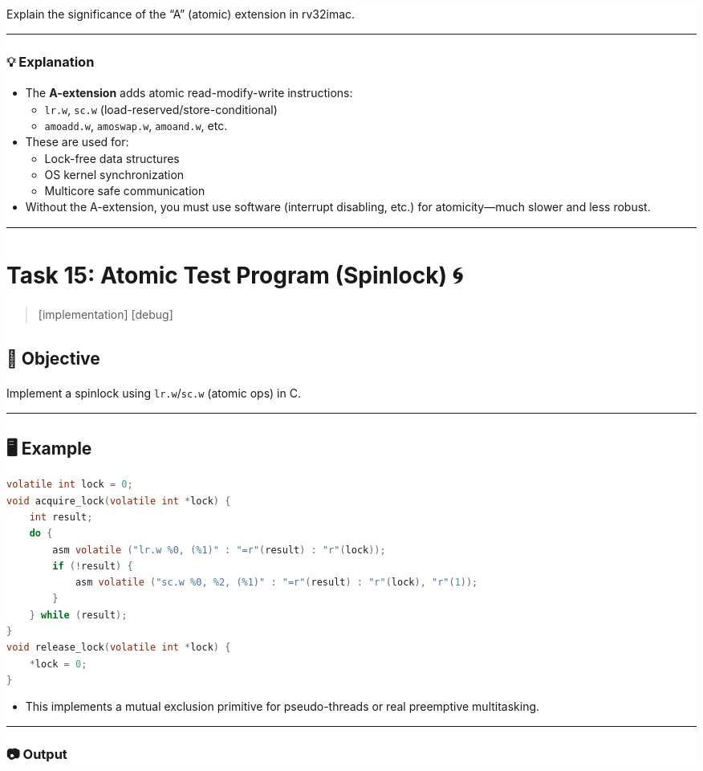 Explain the significance of the “A” (atomic) extension in rv32imac.

---

### 💡 Explanation

- The **A-extension** adds atomic read-modify-write instructions:
  - `lr.w`, `sc.w` (load-reserved/store-conditional)
  - `amoadd.w`, `amoswap.w`, `amoand.w`, etc.
- These are used for:
  - Lock-free data structures
  - OS kernel synchronization
  - Multicore safe communication
- Without the A-extension, you must use software (interrupt disabling, etc.) for atomicity—much slower and less robust.

---

# Task 15: Atomic Test Program (Spinlock) 🌀
> [implementation] [debug]

## 🎯 Objective

Implement a spinlock using `lr.w`/`sc.w` (atomic ops) in C.

---

## 🖥️ Example

```c
volatile int lock = 0;
void acquire_lock(volatile int *lock) {
    int result;
    do {
        asm volatile ("lr.w %0, (%1)" : "=r"(result) : "r"(lock));
        if (!result) {
            asm volatile ("sc.w %0, %2, (%1)" : "=r"(result) : "r"(lock), "r"(1));
        }
    } while (result);
}
void release_lock(volatile int *lock) {
    *lock = 0;
}
```

- This implements a mutual exclusion primitive for pseudo-threads or real preemptive multitasking.

---

### 📷 Output
